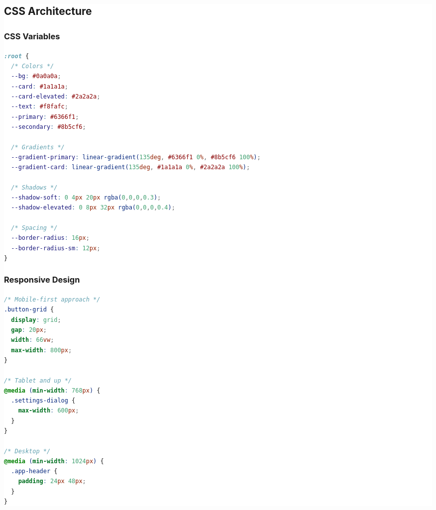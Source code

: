 ## CSS Architecture

### CSS Variables

```css
:root {
  /* Colors */
  --bg: #0a0a0a;
  --card: #1a1a1a;
  --card-elevated: #2a2a2a;
  --text: #f8fafc;
  --primary: #6366f1;
  --secondary: #8b5cf6;
  
  /* Gradients */
  --gradient-primary: linear-gradient(135deg, #6366f1 0%, #8b5cf6 100%);
  --gradient-card: linear-gradient(135deg, #1a1a1a 0%, #2a2a2a 100%);
  
  /* Shadows */
  --shadow-soft: 0 4px 20px rgba(0,0,0,0.3);
  --shadow-elevated: 0 8px 32px rgba(0,0,0,0.4);
  
  /* Spacing */
  --border-radius: 16px;
  --border-radius-sm: 12px;
}
```

### Responsive Design

```css
/* Mobile-first approach */
.button-grid {
  display: grid;
  gap: 20px;
  width: 66vw;
  max-width: 800px;
}

/* Tablet and up */
@media (min-width: 768px) {
  .settings-dialog {
    max-width: 600px;
  }
}

/* Desktop */
@media (min-width: 1024px) {
  .app-header {
    padding: 24px 48px;
  }
}
```
